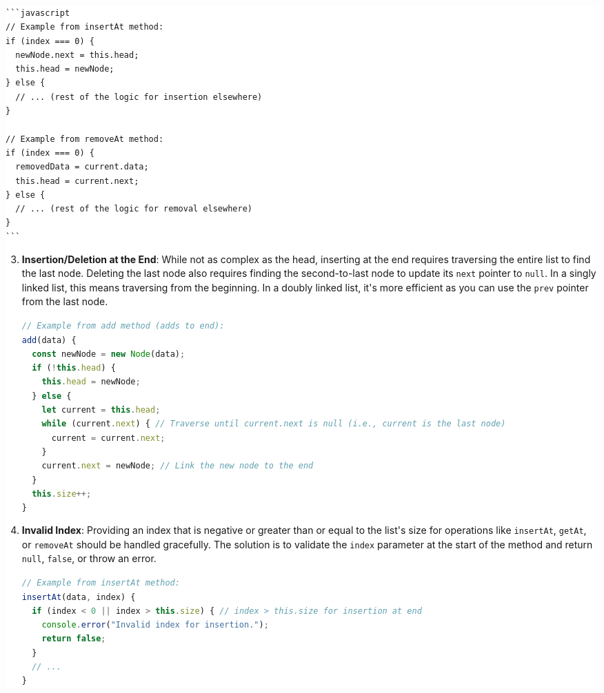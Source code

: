     ```javascript
    // Example from insertAt method:
    if (index === 0) {
      newNode.next = this.head;
      this.head = newNode;
    } else {
      // ... (rest of the logic for insertion elsewhere)
    }

    // Example from removeAt method:
    if (index === 0) {
      removedData = current.data;
      this.head = current.next;
    } else {
      // ... (rest of the logic for removal elsewhere)
    }
    ```

3.  **Insertion/Deletion at the End**: While not as complex as the head, inserting at the end requires traversing the entire list to find the last node. Deleting the last node also requires finding the second-to-last node to update its `next` pointer to `null`. In a singly linked list, this means traversing from the beginning. In a doubly linked list, it's more efficient as you can use the `prev` pointer from the last node.

    ```javascript
    // Example from add method (adds to end):
    add(data) {
      const newNode = new Node(data);
      if (!this.head) {
        this.head = newNode;
      } else {
        let current = this.head;
        while (current.next) { // Traverse until current.next is null (i.e., current is the last node)
          current = current.next;
        }
        current.next = newNode; // Link the new node to the end
      }
      this.size++;
    }
    ```

4.  **Invalid Index**: Providing an index that is negative or greater than or equal to the list's size for operations like `insertAt`, `getAt`, or `removeAt` should be handled gracefully. The solution is to validate the `index` parameter at the start of the method and return `null`, `false`, or throw an error.

    ```javascript
    // Example from insertAt method:
    insertAt(data, index) {
      if (index < 0 || index > this.size) { // index > this.size for insertion at end
        console.error("Invalid index for insertion.");
        return false;
      }
      // ...
    }

